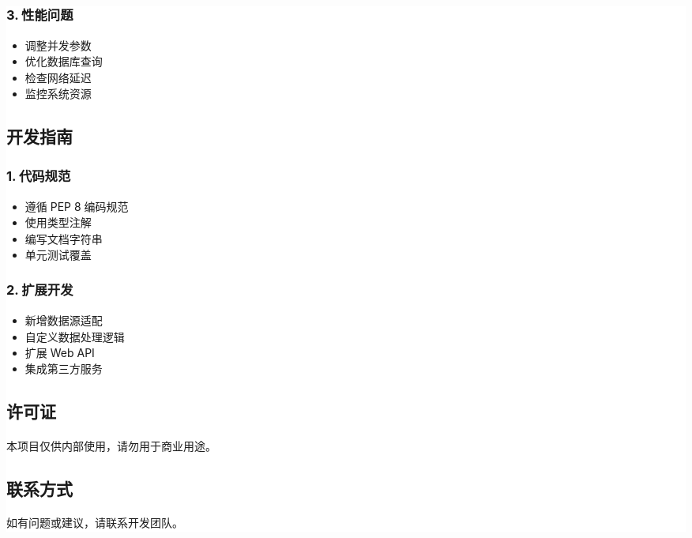 ### 3. 性能问题
- 调整并发参数
- 优化数据库查询
- 检查网络延迟
- 监控系统资源

## 开发指南

### 1. 代码规范
- 遵循 PEP 8 编码规范
- 使用类型注解
- 编写文档字符串
- 单元测试覆盖

### 2. 扩展开发
- 新增数据源适配
- 自定义数据处理逻辑
- 扩展 Web API
- 集成第三方服务

## 许可证

本项目仅供内部使用，请勿用于商业用途。

## 联系方式

如有问题或建议，请联系开发团队。